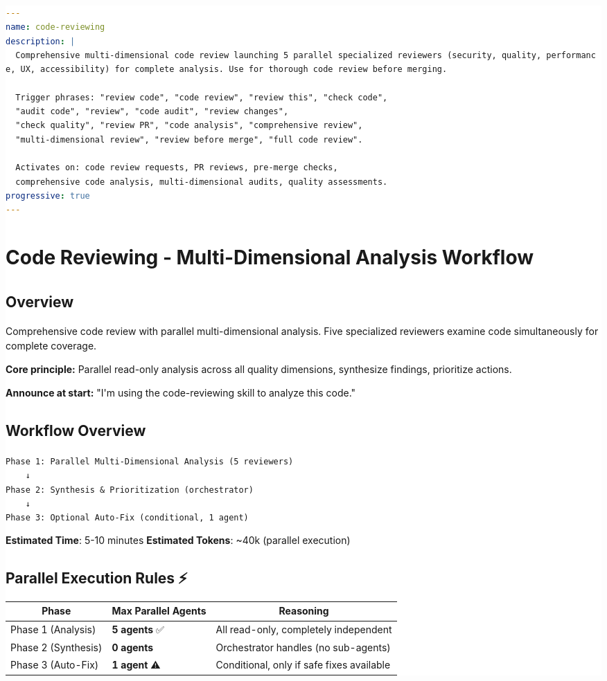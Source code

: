 ```yaml
---
name: code-reviewing
description: |
  Comprehensive multi-dimensional code review launching 5 parallel specialized reviewers (security, quality, performance, UX, accessibility) for complete analysis. Use for thorough code review before merging.
  
  Trigger phrases: "review code", "code review", "review this", "check code",
  "audit code", "review", "code audit", "review changes",
  "check quality", "review PR", "code analysis", "comprehensive review",
  "multi-dimensional review", "review before merge", "full code review".
  
  Activates on: code review requests, PR reviews, pre-merge checks,
  comprehensive code analysis, multi-dimensional audits, quality assessments.
progressive: true
---
```


# Code Reviewing - Multi-Dimensional Analysis Workflow

## Overview

Comprehensive code review with parallel multi-dimensional analysis. Five specialized reviewers examine code simultaneously for complete coverage.

**Core principle:** Parallel read-only analysis across all quality dimensions, synthesize findings, prioritize actions.

**Announce at start:** "I'm using the code-reviewing skill to analyze this code."

## Workflow Overview

```
Phase 1: Parallel Multi-Dimensional Analysis (5 reviewers)
    ↓
Phase 2: Synthesis & Prioritization (orchestrator)
    ↓
Phase 3: Optional Auto-Fix (conditional, 1 agent)
```

**Estimated Time**: 5-10 minutes
**Estimated Tokens**: ~40k (parallel execution)

## Parallel Execution Rules ⚡

| Phase | Max Parallel Agents | Reasoning |
|-------|-------------------|-----------|
| Phase 1 (Analysis) | **5 agents** ✅ | All read-only, completely independent |
| Phase 2 (Synthesis) | **0 agents** | Orchestrator handles (no sub-agents) |
| Phase 3 (Auto-Fix) | **1 agent** ⚠️ | Conditional, only if safe fixes available |
